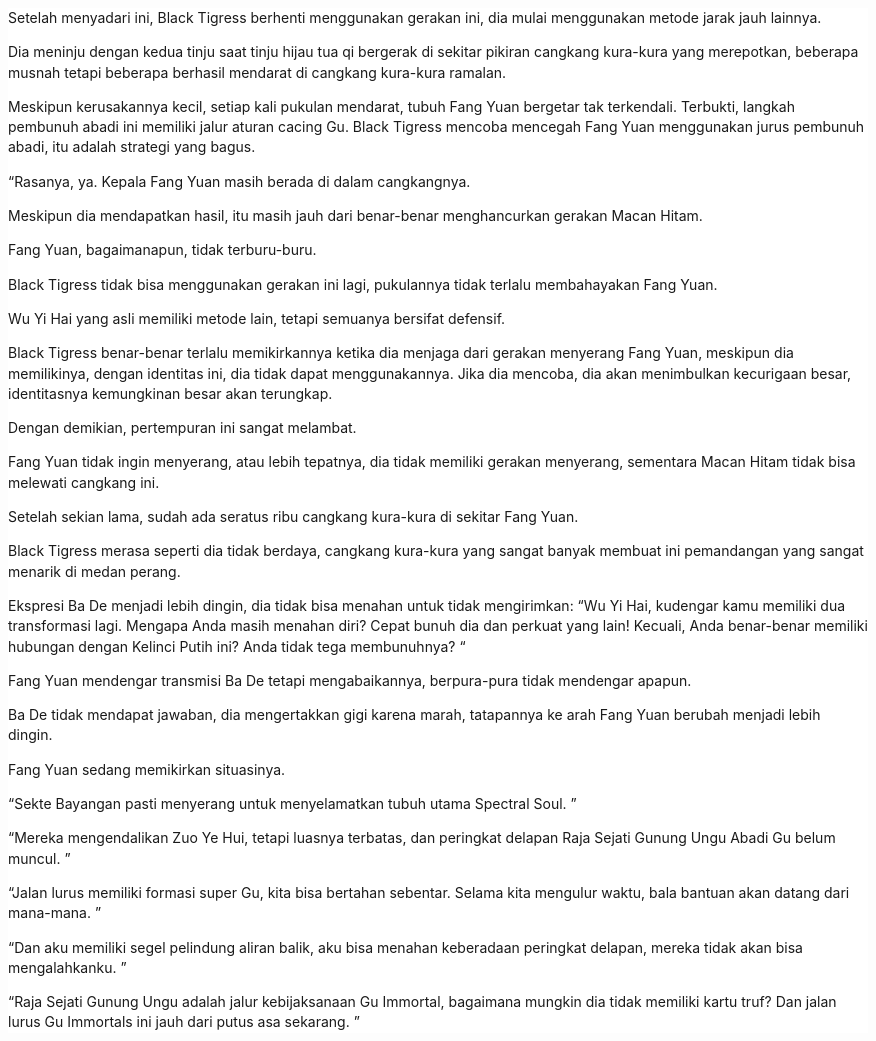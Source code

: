 Setelah menyadari ini, Black Tigress berhenti menggunakan gerakan ini, dia mulai menggunakan metode jarak jauh lainnya.

Dia meninju dengan kedua tinju saat tinju hijau tua qi bergerak di sekitar pikiran cangkang kura-kura yang merepotkan, beberapa musnah tetapi beberapa berhasil mendarat di cangkang kura-kura ramalan.

Meskipun kerusakannya kecil, setiap kali pukulan mendarat, tubuh Fang Yuan bergetar tak terkendali. Terbukti, langkah pembunuh abadi ini memiliki jalur aturan cacing Gu. Black Tigress mencoba mencegah Fang Yuan menggunakan jurus pembunuh abadi, itu adalah strategi yang bagus.

“Rasanya, ya. Kepala Fang Yuan masih berada di dalam cangkangnya.

Meskipun dia mendapatkan hasil, itu masih jauh dari benar-benar menghancurkan gerakan Macan Hitam.

Fang Yuan, bagaimanapun, tidak terburu-buru.



Black Tigress tidak bisa menggunakan gerakan ini lagi, pukulannya tidak terlalu membahayakan Fang Yuan.

Wu Yi Hai yang asli memiliki metode lain, tetapi semuanya bersifat defensif.

Black Tigress benar-benar terlalu memikirkannya ketika dia menjaga dari gerakan menyerang Fang Yuan, meskipun dia memilikinya, dengan identitas ini, dia tidak dapat menggunakannya. Jika dia mencoba, dia akan menimbulkan kecurigaan besar, identitasnya kemungkinan besar akan terungkap.

Dengan demikian, pertempuran ini sangat melambat.

Fang Yuan tidak ingin menyerang, atau lebih tepatnya, dia tidak memiliki gerakan menyerang, sementara Macan Hitam tidak bisa melewati cangkang ini.

Setelah sekian lama, sudah ada seratus ribu cangkang kura-kura di sekitar Fang Yuan.

Black Tigress merasa seperti dia tidak berdaya, cangkang kura-kura yang sangat banyak membuat ini pemandangan yang sangat menarik di medan perang.

Ekspresi Ba De menjadi lebih dingin, dia tidak bisa menahan untuk tidak mengirimkan: “Wu Yi Hai, kudengar kamu memiliki dua transformasi lagi. Mengapa Anda masih menahan diri? Cepat bunuh dia dan perkuat yang lain! Kecuali, Anda benar-benar memiliki hubungan dengan Kelinci Putih ini? Anda tidak tega membunuhnya? “

Fang Yuan mendengar transmisi Ba De tetapi mengabaikannya, berpura-pura tidak mendengar apapun.

Ba De tidak mendapat jawaban, dia mengertakkan gigi karena marah, tatapannya ke arah Fang Yuan berubah menjadi lebih dingin.

Fang Yuan sedang memikirkan situasinya.

“Sekte Bayangan pasti menyerang untuk menyelamatkan tubuh utama Spectral Soul. ”

“Mereka mengendalikan Zuo Ye Hui, tetapi luasnya terbatas, dan peringkat delapan Raja Sejati Gunung Ungu Abadi Gu belum muncul. ”

“Jalan lurus memiliki formasi super Gu, kita bisa bertahan sebentar. Selama kita mengulur waktu, bala bantuan akan datang dari mana-mana. ”

“Dan aku memiliki segel pelindung aliran balik, aku bisa menahan keberadaan peringkat delapan, mereka tidak akan bisa mengalahkanku. ”

“Raja Sejati Gunung Ungu adalah jalur kebijaksanaan Gu Immortal, bagaimana mungkin dia tidak memiliki kartu truf? Dan jalan lurus Gu Immortals ini jauh dari putus asa sekarang. ”
